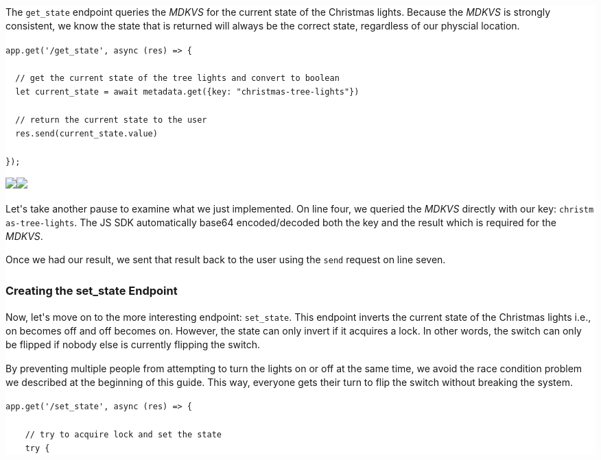 The `get_state` endpoint queries the *MDKVS* for the current state of
the Christmas lights. Because the *MDKVS* is strongly consistent, we
know the state that is returned will always be the correct state,
regardless of our physcial location.

<div>

<div>

    app.get('/get_state', async (res) => {
      
      // get the current state of the tree lights and convert to boolean
      let current_state = await metadata.get({key: "christmas-tree-lights"})

      // return the current state to the user
      res.send(current_state.value)

    });

<div>

![](data:image/svg+xml;base64,PHN2Zz48cGF0aD48L3BhdGg+PC9zdmc+)![](data:image/svg+xml;base64,PHN2Zz48cGF0aD48L3BhdGg+PC9zdmc+)

</div>

</div>

</div>

Let\'s take another pause to examine what we just implemented. On line
four, we queried the *MDKVS* directly with our key:
`christmas-tree-lights`. The JS SDK automatically base64 encoded/decoded
both the key and the result which is required for the *MDKVS*.

Once we had our result, we sent that result back to the user using the
`send` request on line seven.

### Creating the set_state Endpoint​

Now, let\'s move on to the more interesting endpoint: `set_state`. This
endpoint inverts the current state of the Christmas lights i.e., on
becomes off and off becomes on. However, the state can only invert if it
acquires a lock. In other words, the switch can only be flipped if
nobody else is currently flipping the switch.

By preventing multiple people from attempting to turn the lights on or
off at the same time, we avoid the race condition problem we described
at the beginning of this guide. This way, everyone gets their turn to
flip the switch without breaking the system.

<div>

<div>

    app.get('/set_state', async (res) => {

        // try to acquire lock and set the state
        try {
            